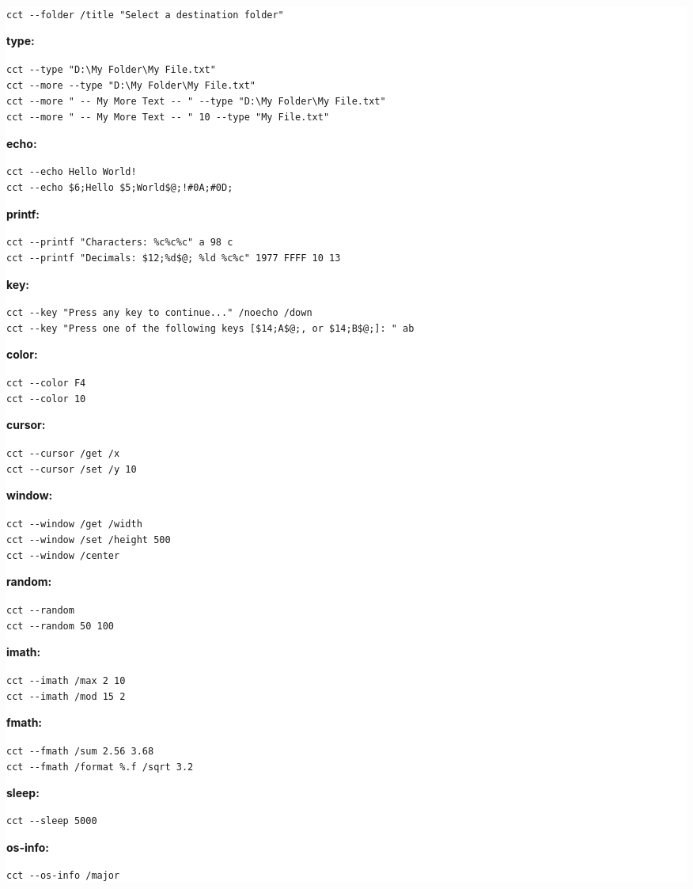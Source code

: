 	cct --folder /title "Select a destination folder"
	
**type:**

	cct --type "D:\My Folder\My File.txt"
	cct --more --type "D:\My Folder\My File.txt"
	cct --more " -- My More Text -- " --type "D:\My Folder\My File.txt"
	cct --more " -- My More Text -- " 10 --type "My File.txt"

**echo:**

	cct --echo Hello World!
	cct --echo $6;Hello $5;World$@;!#0A;#0D;

**printf:**
	
	cct --printf "Characters: %c%c%c" a 98 c
	cct --printf "Decimals: $12;%d$@; %ld %c%c" 1977 FFFF 10 13

**key:**

	cct --key "Press any key to continue..." /noecho /down
	cct --key "Press one of the following keys [$14;A$@;, or $14;B$@;]: " ab
	
**color:**

	cct --color F4
	cct --color 10
	
**cursor:**

	cct --cursor /get /x
	cct --cursor /set /y 10
	
**window:**
	
	cct --window /get /width
	cct --window /set /height 500
	cct --window /center
	
**random:**

	cct --random
	cct --random 50 100

**imath:**

	cct --imath /max 2 10
	cct --imath /mod 15 2

**fmath:**

	cct --fmath /sum 2.56 3.68
	cct --fmath /format %.f /sqrt 3.2

**sleep:**
	
	cct --sleep 5000

**os-info:**

	cct --os-info /major
	